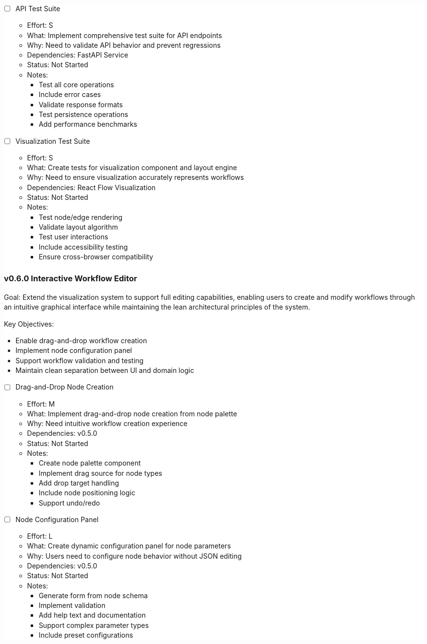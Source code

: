 - [ ] API Test Suite
    - Effort: S
    - What: Implement comprehensive test suite for API endpoints
    - Why: Need to validate API behavior and prevent regressions
    - Dependencies: FastAPI Service
    - Status: Not Started
    - Notes:
        - Test all core operations
        - Include error cases
        - Validate response formats
        - Test persistence operations
        - Add performance benchmarks

- [ ] Visualization Test Suite
    - Effort: S
    - What: Create tests for visualization component and layout engine
    - Why: Need to ensure visualization accurately represents workflows
    - Dependencies: React Flow Visualization
    - Status: Not Started
    - Notes:
        - Test node/edge rendering
        - Validate layout algorithm
        - Test user interactions
        - Include accessibility testing
        - Ensure cross-browser compatibility

### v0.6.0 Interactive Workflow Editor
Goal: Extend the visualization system to support full editing capabilities, enabling users to create and modify workflows through an intuitive graphical interface while maintaining the lean architectural principles of the system.

Key Objectives:
- Enable drag-and-drop workflow creation
- Implement node configuration panel
- Support workflow validation and testing
- Maintain clean separation between UI and domain logic

- [ ] Drag-and-Drop Node Creation
    - Effort: M
    - What: Implement drag-and-drop node creation from node palette
    - Why: Need intuitive workflow creation experience
    - Dependencies: v0.5.0
    - Status: Not Started
    - Notes:
        - Create node palette component
        - Implement drag source for node types
        - Add drop target handling
        - Include node positioning logic
        - Support undo/redo

- [ ] Node Configuration Panel
    - Effort: L
    - What: Create dynamic configuration panel for node parameters
    - Why: Users need to configure node behavior without JSON editing
    - Dependencies: v0.5.0
    - Status: Not Started
    - Notes:
        - Generate form from node schema
        - Implement validation
        - Add help text and documentation
        - Support complex parameter types
        - Include preset configurations
